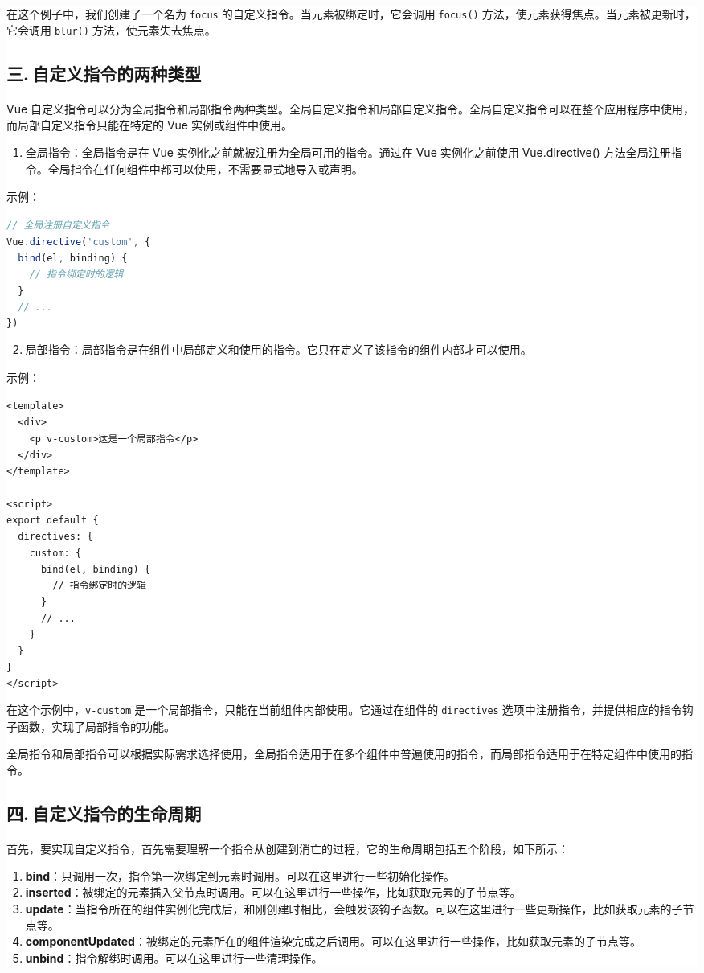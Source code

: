 在这个例子中，我们创建了一个名为 `focus` 的自定义指令。当元素被绑定时，它会调用 `focus()` 方法，使元素获得焦点。当元素被更新时，它会调用 `blur()` 方法，使元素失去焦点。

## 三. 自定义指令的两种类型

Vue 自定义指令可以分为全局指令和局部指令两种类型。全局自定义指令和局部自定义指令。全局自定义指令可以在整个应用程序中使用，而局部自定义指令只能在特定的 Vue 实例或组件中使用。

1. 全局指令：全局指令是在 Vue 实例化之前就被注册为全局可用的指令。通过在 Vue 实例化之前使用 Vue.directive() 方法全局注册指令。全局指令在任何组件中都可以使用，不需要显式地导入或声明。

示例：

```javascript
// 全局注册自定义指令
Vue.directive('custom', {
  bind(el, binding) {
    // 指令绑定时的逻辑
  }
  // ...
})
```

2. 局部指令：局部指令是在组件中局部定义和使用的指令。它只在定义了该指令的组件内部才可以使用。

示例：

```vue
<template>
  <div>
    <p v-custom>这是一个局部指令</p>
  </div>
</template>

<script>
export default {
  directives: {
    custom: {
      bind(el, binding) {
        // 指令绑定时的逻辑
      }
      // ...
    }
  }
}
</script>
```

在这个示例中，`v-custom` 是一个局部指令，只能在当前组件内部使用。它通过在组件的 `directives` 选项中注册指令，并提供相应的指令钩子函数，实现了局部指令的功能。

全局指令和局部指令可以根据实际需求选择使用，全局指令适用于在多个组件中普遍使用的指令，而局部指令适用于在特定组件中使用的指令。

## 四. 自定义指令的生命周期

首先，要实现自定义指令，首先需要理解一个指令从创建到消亡的过程，它的生命周期包括五个阶段，如下所示：

1. **bind**：只调用一次，指令第一次绑定到元素时调用。可以在这里进行一些初始化操作。
2. **inserted**：被绑定的元素插入父节点时调用。可以在这里进行一些操作，比如获取元素的子节点等。
3. **update**：当指令所在的组件实例化完成后，和刚创建时相比，会触发该钩子函数。可以在这里进行一些更新操作，比如获取元素的子节点等。
4. **componentUpdated**：被绑定的元素所在的组件渲染完成之后调用。可以在这里进行一些操作，比如获取元素的子节点等。
5. **unbind**：指令解绑时调用。可以在这里进行一些清理操作。
